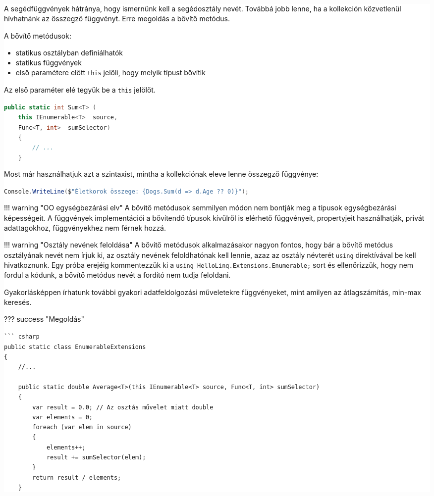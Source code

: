 A segédfüggvények hátránya, hogy ismernünk kell a segédosztály nevét.
Továbbá jobb lenne, ha a kollekción közvetlenül hívhatnánk az összegző függvényt.
Erre megoldás a bővítő metódus.

A bővítő metódusok:

* statikus osztályban definiálhatók
* statikus függvények
* első paramétere előtt `this` jelöli, hogy melyik típust bővítik

Az első paraméter elé tegyük be a `this` jelölőt.

``` csharp hl_lines="2"
public static int Sum<T> (
    this IEnumerable<T>  source,
    Func<T, int>  sumSelector)
    {
        // ...
    }
```

Most már használhatjuk azt a szintaxist, mintha a kollekciónak eleve lenne összegző függvénye:

``` csharp
Console.WriteLine($"Életkorok összege: {Dogs.Sum(d => d.Age ?? 0)}");
```

!!! warning "OO egységbezárási elv"
    A bővítő metódusok semmilyen módon nem bontják meg a típusok egységbezárási képességeit. A függvények implementációi a bővítendő típusok kívülről is elérhető függvényeit, propertyjeit használhatják, privát adattagokhoz, függvényekhez nem férnek hozzá.

!!! warning "Osztály nevének feloldása"
    A bővítő metódusok alkalmazásakor nagyon fontos, hogy bár a bővítő metódus osztályának nevét nem írjuk ki, az osztály nevének feloldhatónak kell lennie, azaz az osztály névterét `using` direktívával be kell hivatkoznunk.
    Egy próba erejéig kommentezzük ki a `using HelloLinq.Extensions.Enumerable;` sort és ellenőrizzük, hogy nem fordul a kódunk, a bővítő metódus nevét a fordító nem tudja feloldani.

Gyakorlásképpen írhatunk további gyakori adatfeldolgozási műveletekre függvényeket, mint amilyen az átlagszámítás, min-max keresés.

??? success "Megoldás"

    ``` csharp
    public static class EnumerableExtensions
    {
        //...

        public static double Average<T>(this IEnumerable<T> source, Func<T, int> sumSelector)
        {
            var result = 0.0; // Az osztás művelet miatt double
            var elements = 0;
            foreach (var elem in source)
            {
                elements++;
                result += sumSelector(elem);
            }
            return result / elements;
        }
